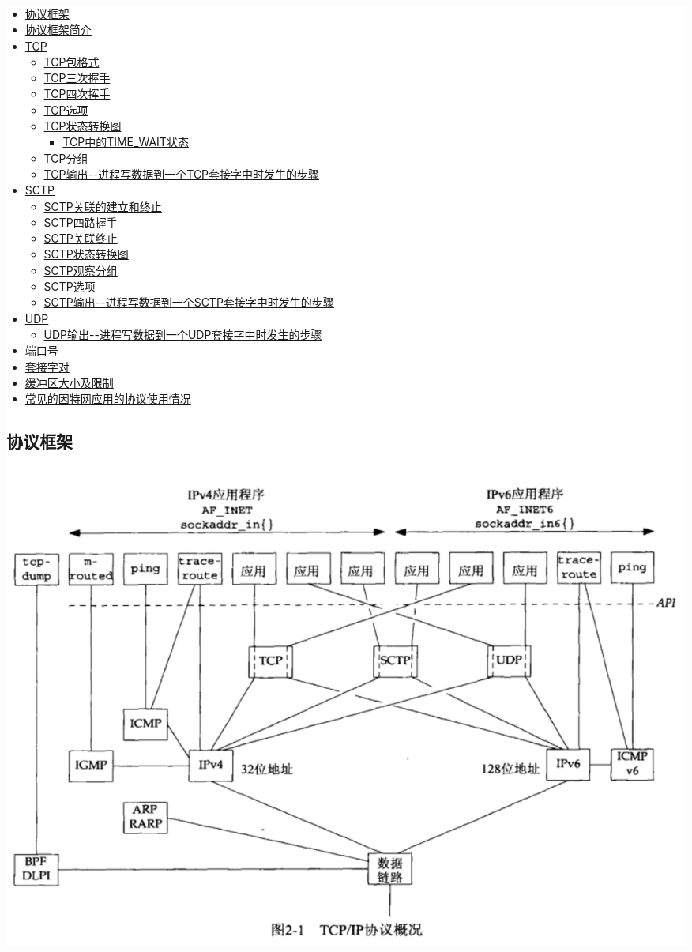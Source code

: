 - [协议框架](#协议框架)
- [协议框架简介](#协议框架简介)
- [TCP](#TCP)
  - [TCP包格式](#TCP包格式)
  - [TCP三次握手](#TCP三次握手)
  - [TCP四次挥手](#TCP四次挥手)
  - [TCP选项](#TCP选项)
  - [TCP状态转换图](#TCP状态转换图)
    - [TCP中的TIME_WAIT状态](#TCP中的TIME_WAIT状态)
  - [TCP分组](#TCP分组)
  - [TCP输出--进程写数据到一个TCP套接字中时发生的步骤](#TCP输出--进程写数据到一个TCP套接字中时发生的步骤)
- [SCTP](#SCTP)
  - [SCTP关联的建立和终止](#SCTP关联的建立和终止)
  - [SCTP四路握手](#SCTP四路握手)
  - [SCTP关联终止](#SCTP关联终止)
  - [SCTP状态转换图](#SCTP状态转换图)
  - [SCTP观察分组](#SCTP观察分组)
  - [SCTP选项](#SCTP选项)
  - [SCTP输出--进程写数据到一个SCTP套接字中时发生的步骤](#SCTP输出--进程写数据到一个SCTP套接字中时发生的步骤)
- [UDP](#UDP)
  - [UDP输出--进程写数据到一个UDP套接字中时发生的步骤](#UDP输出--进程写数据到一个UDP套接字中时发生的步骤)
- [端口号](#端口号)
- [套接字对](#套接字对)
- [缓冲区大小及限制](#缓冲区大小及限制)
- [常见的因特网应用的协议使用情况](#常见的因特网应用的协议使用情况)





## 协议框架

![TCP/IP协议概况](assets/TCP-IP协议概况.png)
